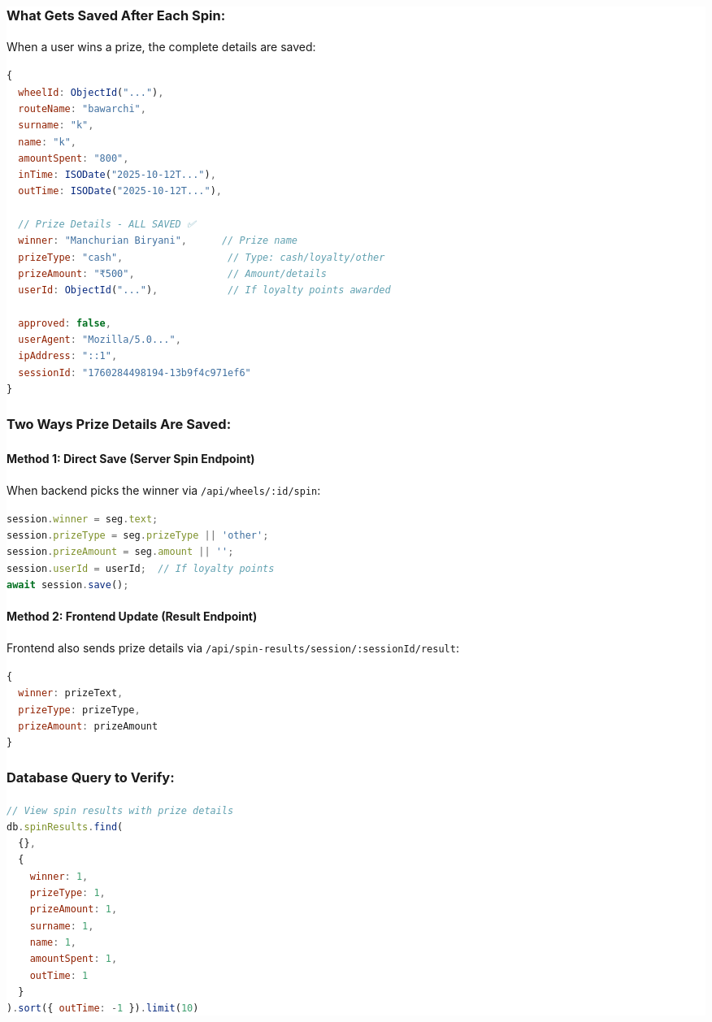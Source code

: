 ### What Gets Saved After Each Spin:
When a user wins a prize, the complete details are saved:

```javascript
{
  wheelId: ObjectId("..."),
  routeName: "bawarchi",
  surname: "k",
  name: "k",
  amountSpent: "800",
  inTime: ISODate("2025-10-12T..."),
  outTime: ISODate("2025-10-12T..."),
  
  // Prize Details - ALL SAVED ✅
  winner: "Manchurian Biryani",      // Prize name
  prizeType: "cash",                  // Type: cash/loyalty/other
  prizeAmount: "₹500",                // Amount/details
  userId: ObjectId("..."),            // If loyalty points awarded
  
  approved: false,
  userAgent: "Mozilla/5.0...",
  ipAddress: "::1",
  sessionId: "1760284498194-13b9f4c971ef6"
}
```

### Two Ways Prize Details Are Saved:

#### Method 1: Direct Save (Server Spin Endpoint)
When backend picks the winner via `/api/wheels/:id/spin`:
```javascript
session.winner = seg.text;
session.prizeType = seg.prizeType || 'other';
session.prizeAmount = seg.amount || '';
session.userId = userId;  // If loyalty points
await session.save();
```

#### Method 2: Frontend Update (Result Endpoint)
Frontend also sends prize details via `/api/spin-results/session/:sessionId/result`:
```javascript
{
  winner: prizeText,
  prizeType: prizeType,
  prizeAmount: prizeAmount
}
```

### Database Query to Verify:
```javascript
// View spin results with prize details
db.spinResults.find(
  {},
  {
    winner: 1,
    prizeType: 1,
    prizeAmount: 1,
    surname: 1,
    name: 1,
    amountSpent: 1,
    outTime: 1
  }
).sort({ outTime: -1 }).limit(10)
```
